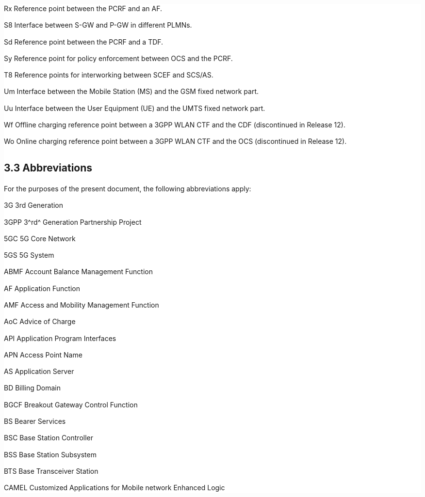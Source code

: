 Rx Reference point between the PCRF and an AF.

S8 Interface between S-GW and P-GW in different PLMNs.

Sd Reference point between the PCRF and a TDF.

Sy Reference point for policy enforcement between OCS and the PCRF.

T8 Reference points for interworking between SCEF and SCS/AS.

Um Interface between the Mobile Station (MS) and the GSM fixed network
part.

Uu Interface between the User Equipment (UE) and the UMTS fixed network
part.

Wf Offline charging reference point between a 3GPP WLAN CTF and the CDF
(discontinued in Release 12).

Wo Online charging reference point between a 3GPP WLAN CTF and the OCS
(discontinued in Release 12).

3.3 Abbreviations
-----------------

For the purposes of the present document, the following abbreviations
apply:

3G 3rd Generation

3GPP 3^rd^ Generation Partnership Project

5GC 5G Core Network

5GS 5G System

ABMF Account Balance Management Function

AF Application Function

AMF Access and Mobility Management Function

AoC Advice of Charge

API Application Program Interfaces

APN Access Point Name

AS Application Server

BD Billing Domain

BGCF Breakout Gateway Control Function

BS Bearer Services

BSC Base Station Controller

BSS Base Station Subsystem

BTS Base Transceiver Station

CAMEL Customized Applications for Mobile network Enhanced Logic
